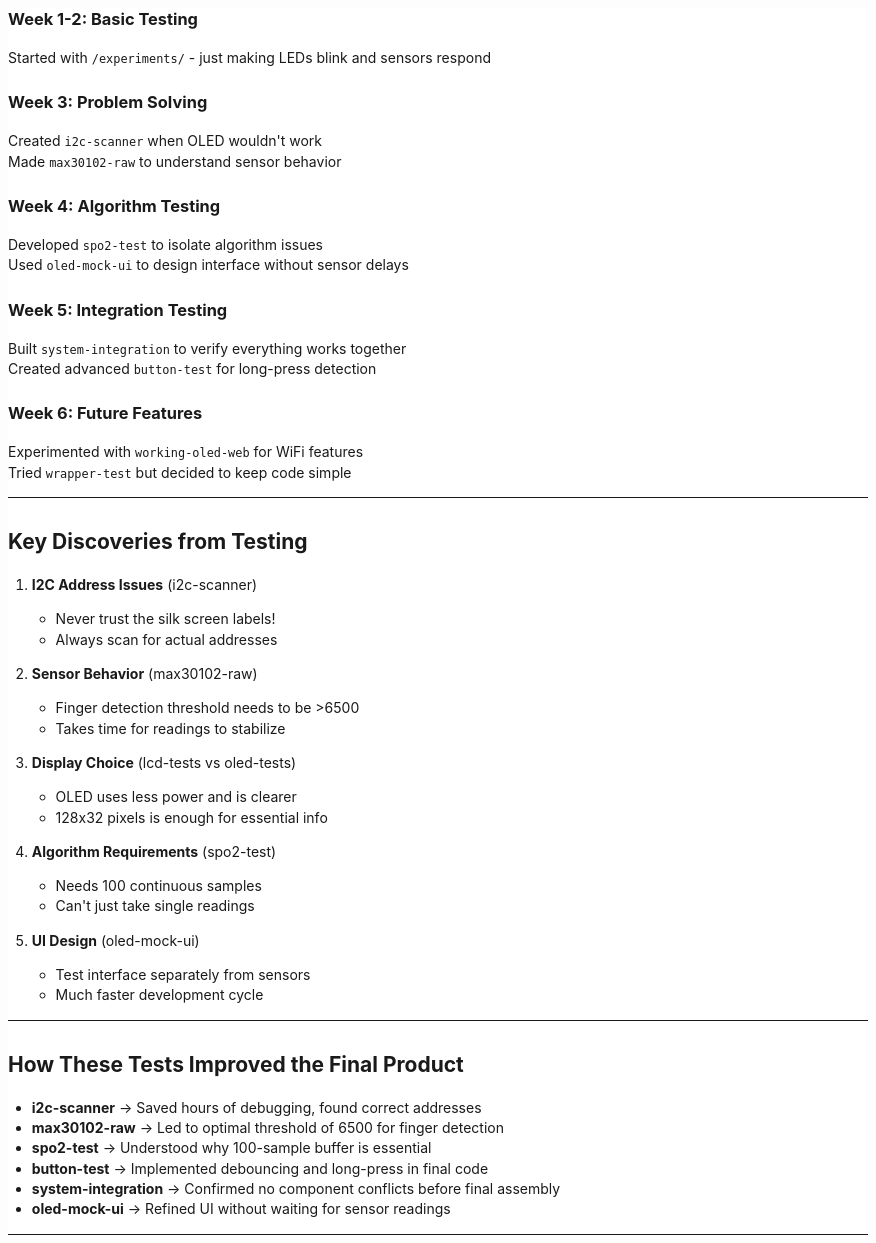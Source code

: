 ### Week 1-2: Basic Testing
Started with `/experiments/` - just making LEDs blink and sensors respond

### Week 3: Problem Solving
Created `i2c-scanner` when OLED wouldn't work  
Made `max30102-raw` to understand sensor behavior

### Week 4: Algorithm Testing
Developed `spo2-test` to isolate algorithm issues  
Used `oled-mock-ui` to design interface without sensor delays

### Week 5: Integration Testing
Built `system-integration` to verify everything works together  
Created advanced `button-test` for long-press detection

### Week 6: Future Features
Experimented with `working-oled-web` for WiFi features  
Tried `wrapper-test` but decided to keep code simple

---

## Key Discoveries from Testing

1. **I2C Address Issues** (i2c-scanner)
   - Never trust the silk screen labels!
   - Always scan for actual addresses

2. **Sensor Behavior** (max30102-raw)
   - Finger detection threshold needs to be >6500
   - Takes time for readings to stabilize

3. **Display Choice** (lcd-tests vs oled-tests)
   - OLED uses less power and is clearer
   - 128x32 pixels is enough for essential info

4. **Algorithm Requirements** (spo2-test)
   - Needs 100 continuous samples
   - Can't just take single readings

5. **UI Design** (oled-mock-ui)
   - Test interface separately from sensors
   - Much faster development cycle

---

## How These Tests Improved the Final Product

- **i2c-scanner** → Saved hours of debugging, found correct addresses
- **max30102-raw** → Led to optimal threshold of 6500 for finger detection  
- **spo2-test** → Understood why 100-sample buffer is essential
- **button-test** → Implemented debouncing and long-press in final code
- **system-integration** → Confirmed no component conflicts before final assembly
- **oled-mock-ui** → Refined UI without waiting for sensor readings

---